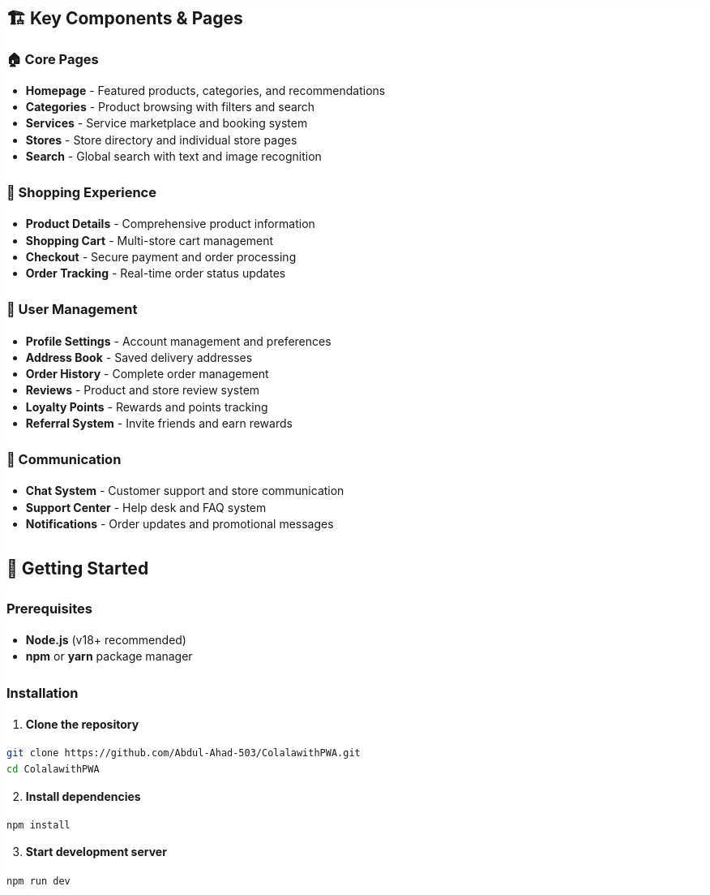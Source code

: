 
## 🏗️ Key Components & Pages

### 🏠 Core Pages
- **Homepage** - Featured products, categories, and recommendations
- **Categories** - Product browsing with filters and search
- **Services** - Service marketplace and booking system
- **Stores** - Store directory and individual store pages
- **Search** - Global search with text and image recognition

### 🛒 Shopping Experience
- **Product Details** - Comprehensive product information
- **Shopping Cart** - Multi-store cart management
- **Checkout** - Secure payment and order processing
- **Order Tracking** - Real-time order status updates

### 👤 User Management
- **Profile Settings** - Account management and preferences
- **Address Book** - Saved delivery addresses
- **Order History** - Complete order management
- **Reviews** - Product and store review system
- **Loyalty Points** - Rewards and points tracking
- **Referral System** - Invite friends and earn rewards

### 💬 Communication
- **Chat System** - Customer support and store communication
- **Support Center** - Help desk and FAQ system
- **Notifications** - Order updates and promotional messages

## 🚀 Getting Started

### Prerequisites
- **Node.js** (v18+ recommended)
- **npm** or **yarn** package manager

### Installation

1. **Clone the repository**
```bash
git clone https://github.com/Abdul-Ahad-503/ColalawithPWA.git
cd ColalawithPWA
```

2. **Install dependencies**
```bash
npm install
```

3. **Start development server**
```bash
npm run dev
```
